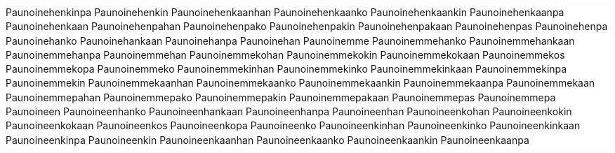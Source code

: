 Paunoinehenkinpa
Paunoinehenkin
Paunoinehenkaanhan
Paunoinehenkaanko
Paunoinehenkaankin
Paunoinehenkaanpa
Paunoinehenkaan
Paunoinehenpahan
Paunoinehenpako
Paunoinehenpakin
Paunoinehenpakaan
Paunoinehenpas
Paunoinehenpa
Paunoinehanko
Paunoinehankaan
Paunoinehanpa
Paunoinehan
Paunoinemme
Paunoinemmehanko
Paunoinemmehankaan
Paunoinemmehanpa
Paunoinemmehan
Paunoinemmekohan
Paunoinemmekokin
Paunoinemmekokaan
Paunoinemmekos
Paunoinemmekopa
Paunoinemmeko
Paunoinemmekinhan
Paunoinemmekinko
Paunoinemmekinkaan
Paunoinemmekinpa
Paunoinemmekin
Paunoinemmekaanhan
Paunoinemmekaanko
Paunoinemmekaankin
Paunoinemmekaanpa
Paunoinemmekaan
Paunoinemmepahan
Paunoinemmepako
Paunoinemmepakin
Paunoinemmepakaan
Paunoinemmepas
Paunoinemmepa
Paunoineen
Paunoineenhanko
Paunoineenhankaan
Paunoineenhanpa
Paunoineenhan
Paunoineenkohan
Paunoineenkokin
Paunoineenkokaan
Paunoineenkos
Paunoineenkopa
Paunoineenko
Paunoineenkinhan
Paunoineenkinko
Paunoineenkinkaan
Paunoineenkinpa
Paunoineenkin
Paunoineenkaanhan
Paunoineenkaanko
Paunoineenkaankin
Paunoineenkaanpa